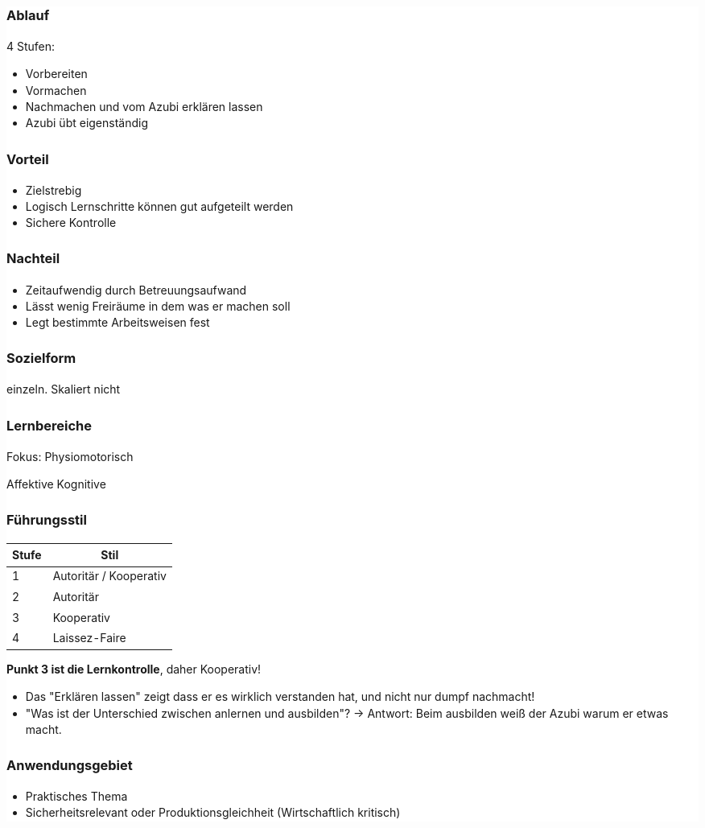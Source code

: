 ### Ablauf

4 Stufen:

* Vorbereiten
* Vormachen
* Nachmachen und vom Azubi erklären lassen
* Azubi übt eigenständig

### Vorteil

* Zielstrebig
* Logisch Lernschritte können gut aufgeteilt werden
* Sichere Kontrolle

### Nachteil

* Zeitaufwendig durch Betreuungsaufwand
* Lässt wenig Freiräume in dem was er machen soll
* Legt bestimmte Arbeitsweisen fest

### Sozielform

einzeln.
Skaliert nicht

### Lernbereiche

Fokus: Physiomotorisch

Affektive
Kognitive 

### Führungsstil

Stufe | Stil 
------|-------
1     | Autoritär / Kooperativ
2     | Autoritär
3     | Kooperativ
4     | Laissez-Faire

**Punkt 3 ist die Lernkontrolle**, daher Kooperativ!

* Das "Erklären lassen" zeigt dass er es wirklich verstanden hat, und nicht nur dumpf nachmacht!
* "Was ist der Unterschied zwischen anlernen und ausbilden"? -> Antwort: Beim ausbilden weiß der Azubi warum er etwas macht.


### Anwendungsgebiet
* Praktisches Thema
* Sicherheitsrelevant oder Produktionsgleichheit (Wirtschaftlich kritisch)


